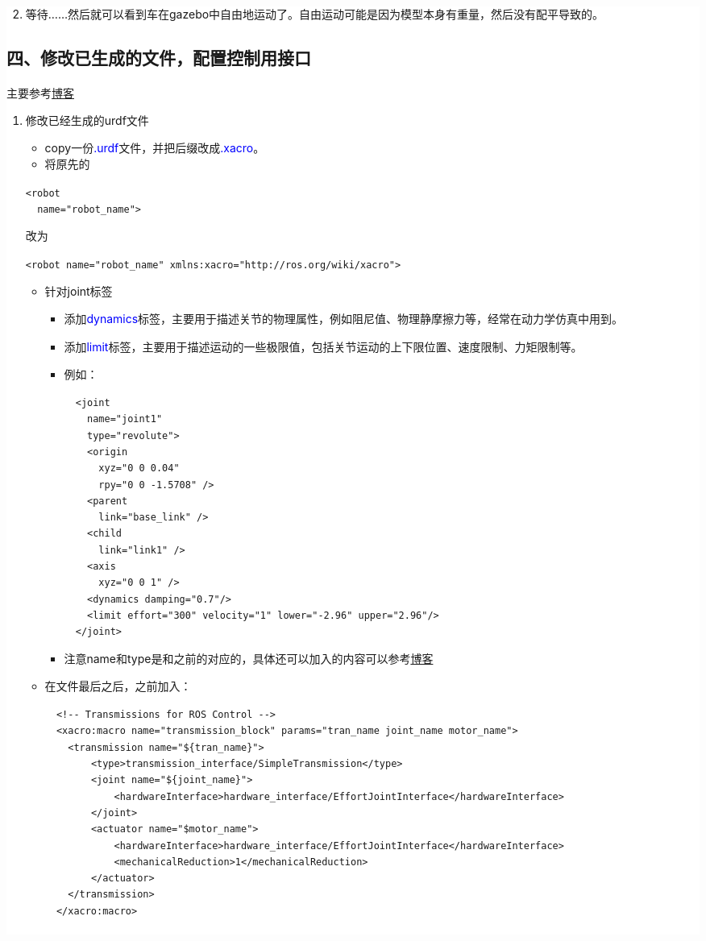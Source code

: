    2. 等待……然后就可以看到车在gazebo中自由地运动了。自由运动可能是因为模型本身有重量，然后没有配平导致的。

## 四、修改已生成的文件，配置控制用接口

主要参考[博客](https://blog.csdn.net/weixin_41420355/article/details/104379449)

1. 修改已经生成的urdf文件

   - copy一份<font color = blue>.urdf</font>文件，并把后缀改成<font color = blue>.xacro</font>。
   - 将原先的

   ```
   <robot
     name="robot_name">
   ```

   改为

   ```
   <robot name="robot_name" xmlns:xacro="http://ros.org/wiki/xacro">
   ```

   - 针对joint标签

     - 添加<font color = blue>dynamics</font>标签，主要用于描述关节的物理属性，例如阻尼值、物理静摩擦力等，经常在动力学仿真中用到。

     - 添加<font color = blue>limit</font>标签，主要用于描述运动的一些极限值，包括关节运动的上下限位置、速度限制、力矩限制等。

     - 例如：

       ```
         <joint
           name="joint1"
           type="revolute">
           <origin
             xyz="0 0 0.04"
             rpy="0 0 -1.5708" />
           <parent
             link="base_link" />
           <child
             link="link1" />
           <axis
             xyz="0 0 1" />
           <dynamics damping="0.7"/>
           <limit effort="300" velocity="1" lower="-2.96" upper="2.96"/>
         </joint>
       ```

     - 注意name和type是和之前的对应的，具体还可以加入的内容可以参考[博客](https://blog.csdn.net/qq_71734878/article/details/128000279)

   - 在文件最后</joint>之后，</robot>之前加入：

     ```
       <!-- Transmissions for ROS Control -->
       <xacro:macro name="transmission_block" params="tran_name joint_name motor_name">
         <transmission name="${tran_name}">
             <type>transmission_interface/SimpleTransmission</type>
             <joint name="${joint_name}">
                 <hardwareInterface>hardware_interface/EffortJointInterface</hardwareInterface>
             </joint>
             <actuator name="$motor_name">
                 <hardwareInterface>hardware_interface/EffortJointInterface</hardwareInterface>
                 <mechanicalReduction>1</mechanicalReduction>
             </actuator>
         </transmission>
       </xacro:macro>
     
